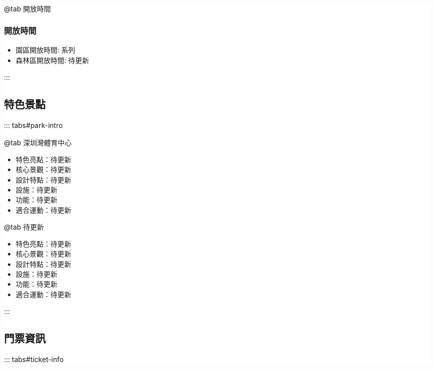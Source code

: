@tab 開放時間
### 開放時間
- 園區開放時間: 系列
- 森林區開放時間: 待更新

:::

## 特色景點

::: tabs#park-intro

@tab 深圳灣體育中心
<ImageCard
image="https://www.sz.gov.cn/img/4/4097/4097557/11128543.png"
    title="深圳灣體育中心"
    description="第26屆世界大學生夏季運動會場館，外形酷似“春繭”。項目包括體育場、體育館、游泳池、運動員接待服務中心、體育主題公園及商業運營設施。其中，規劃建設2萬個固定座位的主體育場將承擔大運會足球預賽的比賽和訓練功能； ，成為全民健身的核心場所以及國內外大型體育賽事的重要賽場和明星演唱會舉辦地。 。除大型體育賽事外，每年還舉辦百餘場群眾性體育賽事、公益賽事活動，成為國內外重要賽事首選之地。"
    date=""
    author="市文化廣電旅遊體育局"
/>


- 特色亮點：待更新
- 核心景觀：待更新
- 設計特點：待更新
- 設施：待更新
- 功能：待更新
- 適合運動：待更新

@tab 待更新
<ImageCard
image="https://www.sz.gov.cn/img/4/4097/4097557/11128543.png"
    title="深圳灣體育中心"
    description="第26屆世界大學生夏季運動會場館，外形酷似“春繭”。項目包括體育場、體育館、游泳池、運動員接待服務中心、體育主題公園及商業運營設施。其中，規劃建設2萬個固定座位的主體育場將承擔大運會足球預賽的比賽和訓練功能； ，成為全民健身的核心場所以及國內外大型體育賽事的重要賽場和明星演唱會舉辦地。 。除大型體育賽事外，每年還舉辦百餘場群眾性體育賽事、公益賽事活動，成為國內外重要賽事首選之地。"
    date=""
    author="市文化廣電旅遊體育局"
/>


- 特色亮點：待更新
- 核心景觀：待更新
- 設計特點：待更新
- 設施：待更新
- 功能：待更新
- 適合運動：待更新

:::

## 門票資訊

::: tabs#ticket-info

